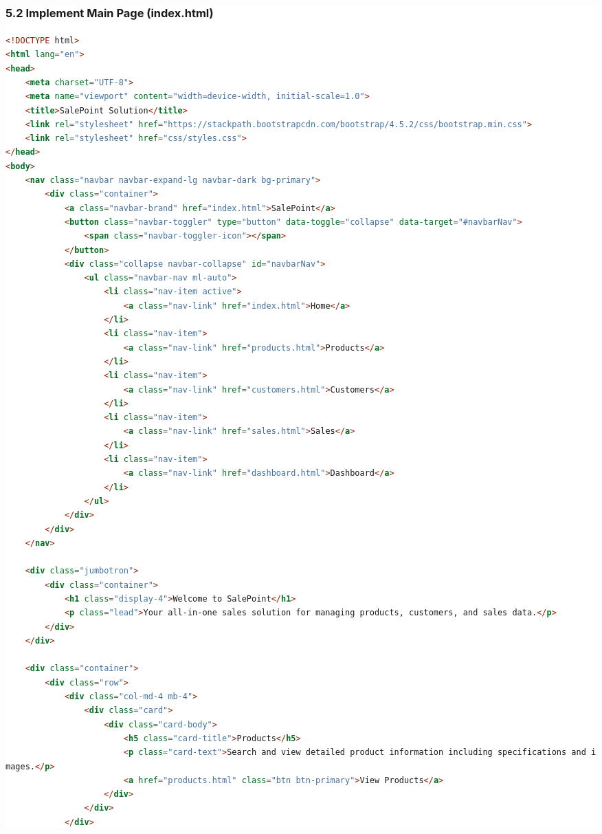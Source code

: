 ### 5.2 Implement Main Page (index.html)

```html
<!DOCTYPE html>
<html lang="en">
<head>
    <meta charset="UTF-8">
    <meta name="viewport" content="width=device-width, initial-scale=1.0">
    <title>SalePoint Solution</title>
    <link rel="stylesheet" href="https://stackpath.bootstrapcdn.com/bootstrap/4.5.2/css/bootstrap.min.css">
    <link rel="stylesheet" href="css/styles.css">
</head>
<body>
    <nav class="navbar navbar-expand-lg navbar-dark bg-primary">
        <div class="container">
            <a class="navbar-brand" href="index.html">SalePoint</a>
            <button class="navbar-toggler" type="button" data-toggle="collapse" data-target="#navbarNav">
                <span class="navbar-toggler-icon"></span>
            </button>
            <div class="collapse navbar-collapse" id="navbarNav">
                <ul class="navbar-nav ml-auto">
                    <li class="nav-item active">
                        <a class="nav-link" href="index.html">Home</a>
                    </li>
                    <li class="nav-item">
                        <a class="nav-link" href="products.html">Products</a>
                    </li>
                    <li class="nav-item">
                        <a class="nav-link" href="customers.html">Customers</a>
                    </li>
                    <li class="nav-item">
                        <a class="nav-link" href="sales.html">Sales</a>
                    </li>
                    <li class="nav-item">
                        <a class="nav-link" href="dashboard.html">Dashboard</a>
                    </li>
                </ul>
            </div>
        </div>
    </nav>

    <div class="jumbotron">
        <div class="container">
            <h1 class="display-4">Welcome to SalePoint</h1>
            <p class="lead">Your all-in-one sales solution for managing products, customers, and sales data.</p>
        </div>
    </div>

    <div class="container">
        <div class="row">
            <div class="col-md-4 mb-4">
                <div class="card">
                    <div class="card-body">
                        <h5 class="card-title">Products</h5>
                        <p class="card-text">Search and view detailed product information including specifications and images.</p>
                        <a href="products.html" class="btn btn-primary">View Products</a>
                    </div>
                </div>
            </div>
```
